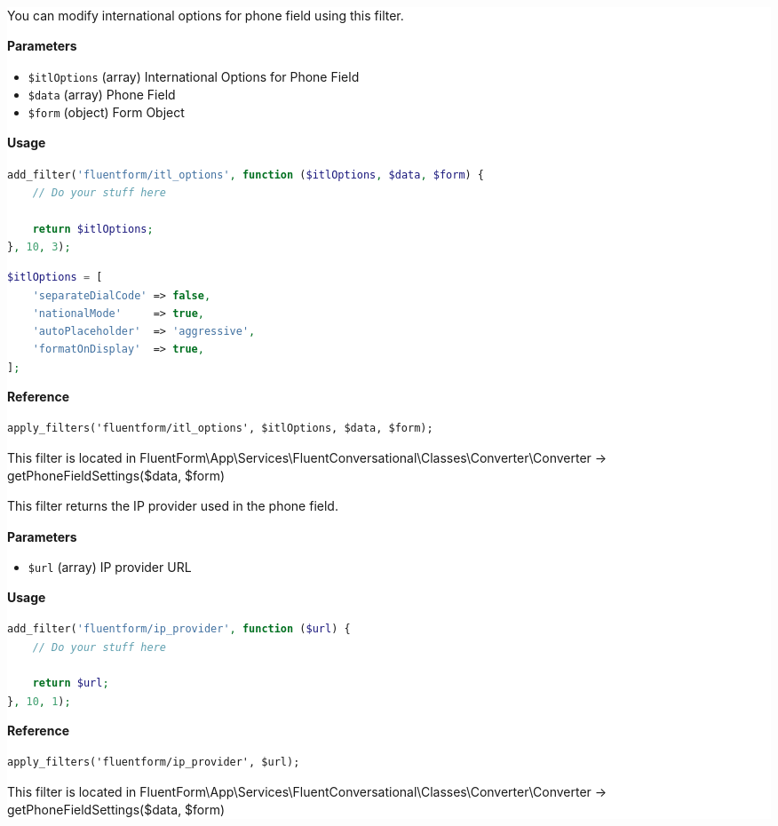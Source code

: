 You can modify international options for phone field using this filter.

**Parameters**

- `$itlOptions` (array) International Options for Phone Field
- `$data` (array) Phone Field
- `$form` (object) Form Object

**Usage**

```php
add_filter('fluentform/itl_options', function ($itlOptions, $data, $form) {
    // Do your stuff here
    
    return $itlOptions;
}, 10, 3);

```

```php
$itlOptions = [
    'separateDialCode' => false,
    'nationalMode'     => true,
    'autoPlaceholder'  => 'aggressive',
    'formatOnDisplay'  => true,
];
```
**Reference**

`apply_filters('fluentform/itl_options', $itlOptions, $data, $form);`

This filter is located in FluentForm\App\Services\FluentConversational\Classes\Converter\Converter -> getPhoneFieldSettings($data, $form)

</explain-block>

<explain-block title="fluentform/ip_provider">

This filter returns the IP provider used in the phone field.

**Parameters**

- `$url` (array) IP provider URL

**Usage**

```php
add_filter('fluentform/ip_provider', function ($url) {
    // Do your stuff here
    
    return $url;
}, 10, 1);

```
**Reference**

`apply_filters('fluentform/ip_provider', $url);`

This filter is located in FluentForm\App\Services\FluentConversational\Classes\Converter\Converter -> getPhoneFieldSettings($data, $form)
